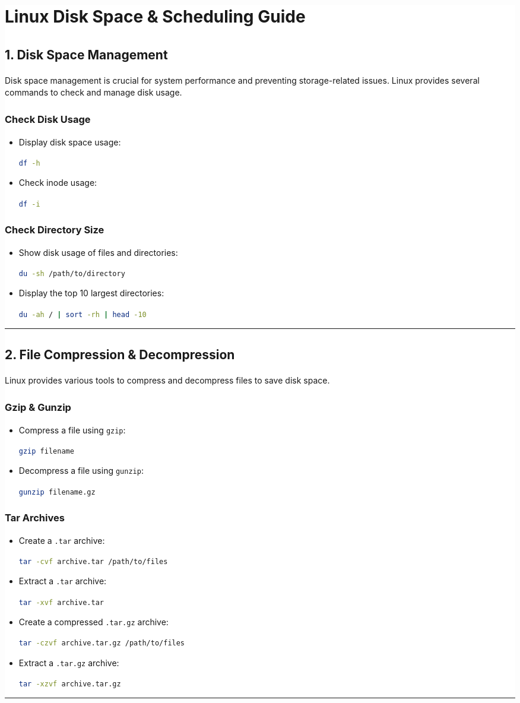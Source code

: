 # Linux Disk Space & Scheduling Guide

## 1. Disk Space Management
Disk space management is crucial for system performance and preventing storage-related issues. Linux provides several commands to check and manage disk usage.

### **Check Disk Usage**
- Display disk space usage:
  ```bash
  df -h
  ```
- Check inode usage:
  ```bash
  df -i
  ```

### **Check Directory Size**
- Show disk usage of files and directories:
  ```bash
  du -sh /path/to/directory
  ```
- Display the top 10 largest directories:
  ```bash
  du -ah / | sort -rh | head -10
  ```

---

## 2. File Compression & Decompression
Linux provides various tools to compress and decompress files to save disk space.

### **Gzip & Gunzip**
- Compress a file using `gzip`:
  ```bash
  gzip filename
  ```
- Decompress a file using `gunzip`:
  ```bash
  gunzip filename.gz
  ```

### **Tar Archives**
- Create a `.tar` archive:
  ```bash
  tar -cvf archive.tar /path/to/files
  ```
- Extract a `.tar` archive:
  ```bash
  tar -xvf archive.tar
  ```
- Create a compressed `.tar.gz` archive:
  ```bash
  tar -czvf archive.tar.gz /path/to/files
  ```
- Extract a `.tar.gz` archive:
  ```bash
  tar -xzvf archive.tar.gz
  ```

---